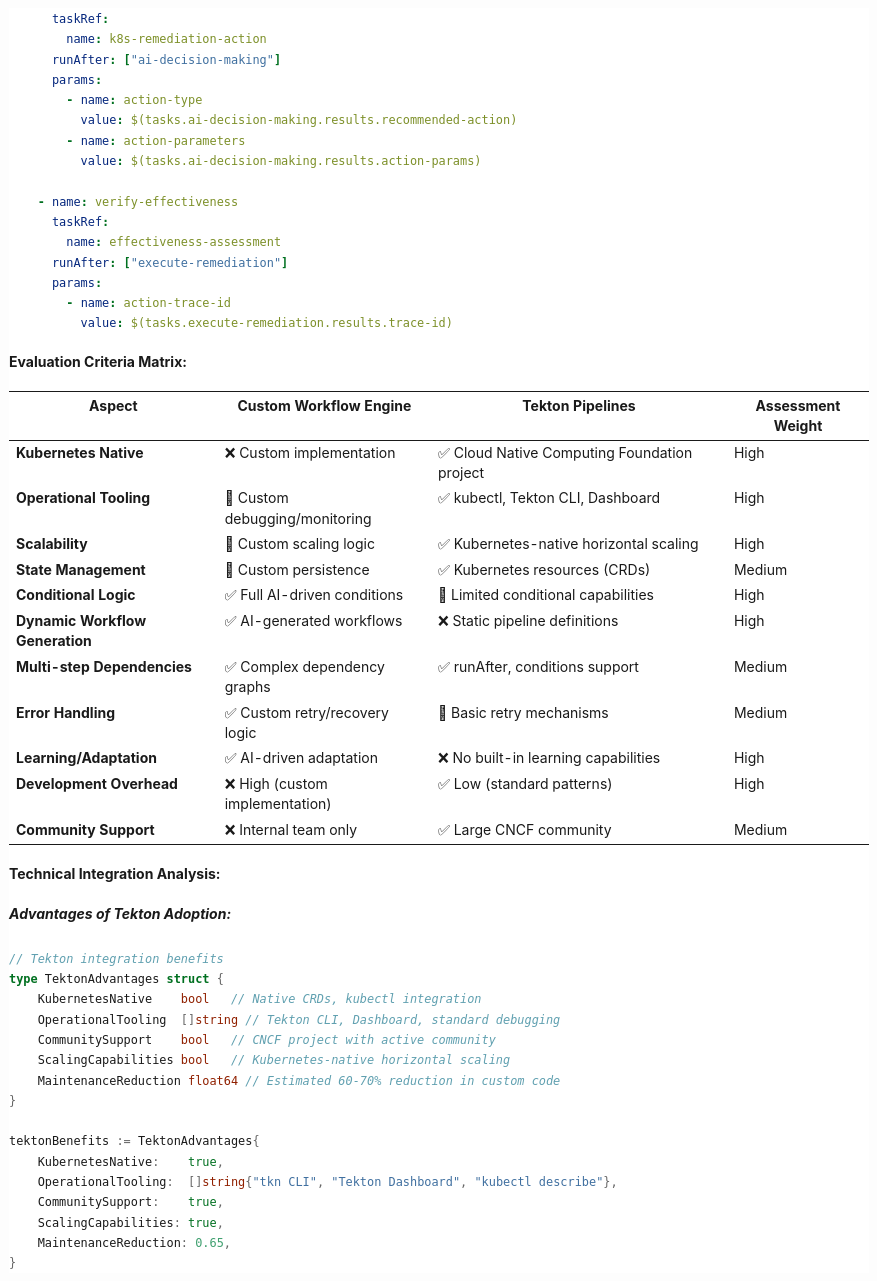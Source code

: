 ```yaml
      taskRef:
        name: k8s-remediation-action
      runAfter: ["ai-decision-making"]
      params:
        - name: action-type
          value: $(tasks.ai-decision-making.results.recommended-action)
        - name: action-parameters
          value: $(tasks.ai-decision-making.results.action-params)

    - name: verify-effectiveness
      taskRef:
        name: effectiveness-assessment
      runAfter: ["execute-remediation"]
      params:
        - name: action-trace-id
          value: $(tasks.execute-remediation.results.trace-id)
```

#### Evaluation Criteria Matrix:
| Aspect | Custom Workflow Engine | Tekton Pipelines | Assessment Weight |
|--------|------------------------|-------------------|-------------------|
| **Kubernetes Native** | ❌ Custom implementation | ✅ Cloud Native Computing Foundation project | High |
| **Operational Tooling** | 🔧 Custom debugging/monitoring | ✅ kubectl, Tekton CLI, Dashboard | High |
| **Scalability** | 🔧 Custom scaling logic | ✅ Kubernetes-native horizontal scaling | High |
| **State Management** | 🔧 Custom persistence | ✅ Kubernetes resources (CRDs) | Medium |
| **Conditional Logic** | ✅ Full AI-driven conditions | 🔧 Limited conditional capabilities | High |
| **Dynamic Workflow Generation** | ✅ AI-generated workflows | ❌ Static pipeline definitions | High |
| **Multi-step Dependencies** | ✅ Complex dependency graphs | ✅ runAfter, conditions support | Medium |
| **Error Handling** | ✅ Custom retry/recovery logic | 🔧 Basic retry mechanisms | Medium |
| **Learning/Adaptation** | ✅ AI-driven adaptation | ❌ No built-in learning capabilities | High |
| **Development Overhead** | ❌ High (custom implementation) | ✅ Low (standard patterns) | High |
| **Community Support** | ❌ Internal team only | ✅ Large CNCF community | Medium |

#### Technical Integration Analysis:

##### Advantages of Tekton Adoption:
```go
// Tekton integration benefits
type TektonAdvantages struct {
    KubernetesNative    bool   // Native CRDs, kubectl integration
    OperationalTooling  []string // Tekton CLI, Dashboard, standard debugging
    CommunitySupport    bool   // CNCF project with active community
    ScalingCapabilities bool   // Kubernetes-native horizontal scaling
    MaintenanceReduction float64 // Estimated 60-70% reduction in custom code
}

tektonBenefits := TektonAdvantages{
    KubernetesNative:    true,
    OperationalTooling:  []string{"tkn CLI", "Tekton Dashboard", "kubectl describe"},
    CommunitySupport:    true,
    ScalingCapabilities: true,
    MaintenanceReduction: 0.65,
}
```
